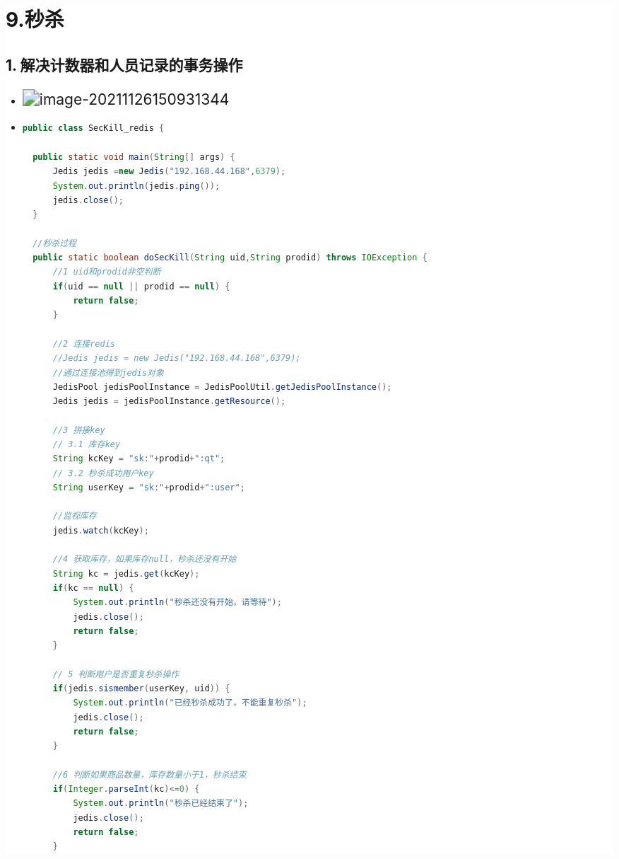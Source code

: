 # 9.秒杀

## 1. 解决计数器和人员记录的事务操作

- <img src="https://raw.githubusercontent.com/TWDH/Leetcode-From-Zero/pictures/img/image-20211126150931344.png" alt="image-20211126150931344" style="zoom:150%;" />

- ```java
  public class SecKill_redis {
  
  	public static void main(String[] args) {
  		Jedis jedis =new Jedis("192.168.44.168",6379);
  		System.out.println(jedis.ping());
  		jedis.close();
  	}
  
  	//秒杀过程
  	public static boolean doSecKill(String uid,String prodid) throws IOException {
  		//1 uid和prodid非空判断
  		if(uid == null || prodid == null) {
  			return false;
  		}
  
  		//2 连接redis
  		//Jedis jedis = new Jedis("192.168.44.168",6379);
  		//通过连接池得到jedis对象
  		JedisPool jedisPoolInstance = JedisPoolUtil.getJedisPoolInstance();
  		Jedis jedis = jedisPoolInstance.getResource();
  
  		//3 拼接key
  		// 3.1 库存key
  		String kcKey = "sk:"+prodid+":qt";
  		// 3.2 秒杀成功用户key
  		String userKey = "sk:"+prodid+":user";
  
  		//监视库存
  		jedis.watch(kcKey);
  
  		//4 获取库存，如果库存null，秒杀还没有开始
  		String kc = jedis.get(kcKey);
  		if(kc == null) {
  			System.out.println("秒杀还没有开始，请等待");
  			jedis.close();
  			return false;
  		}
  
  		// 5 判断用户是否重复秒杀操作
  		if(jedis.sismember(userKey, uid)) {
  			System.out.println("已经秒杀成功了，不能重复秒杀");
  			jedis.close();
  			return false;
  		}
  
  		//6 判断如果商品数量，库存数量小于1，秒杀结束
  		if(Integer.parseInt(kc)<=0) {
  			System.out.println("秒杀已经结束了");
  			jedis.close();
  			return false;
  		}
  